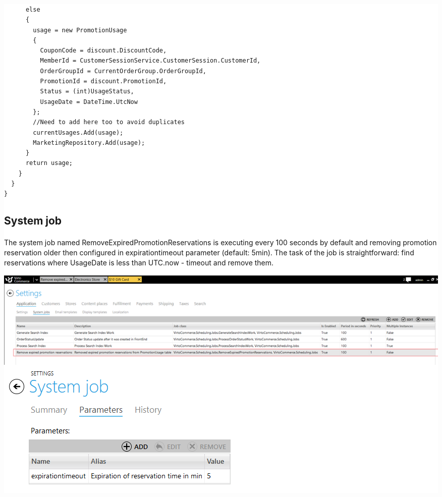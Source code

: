 ```
      else
      {
        usage = new PromotionUsage
        {
          CouponCode = discount.DiscountCode,
          MemberId = CustomerSessionService.CustomerSession.CustomerId,
          OrderGroupId = CurrentOrderGroup.OrderGroupId,
          PromotionId = discount.PromotionId,
          Status = (int)UsageStatus,
          UsageDate = DateTime.UtcNow
        };
        //Need to add here too to avoid duplicates
        currentUsages.Add(usage);
        MarketingRepository.Add(usage);
      }
      return usage;
    }
  }
}
```

## System job

The system job named RemoveExpiredPromotionReservations is executing every 100 seconds by default and removing promotion reservation older then configured in expirationtimeout parameter (default: 5min). The task of the job is straightforward: find reservations where UsageDate is less than UTC.now - timeout and remove them.

<img src="../../../assets/images/docs/jb.png" />

<img src="../../../assets/images/docs/ex.png" />
